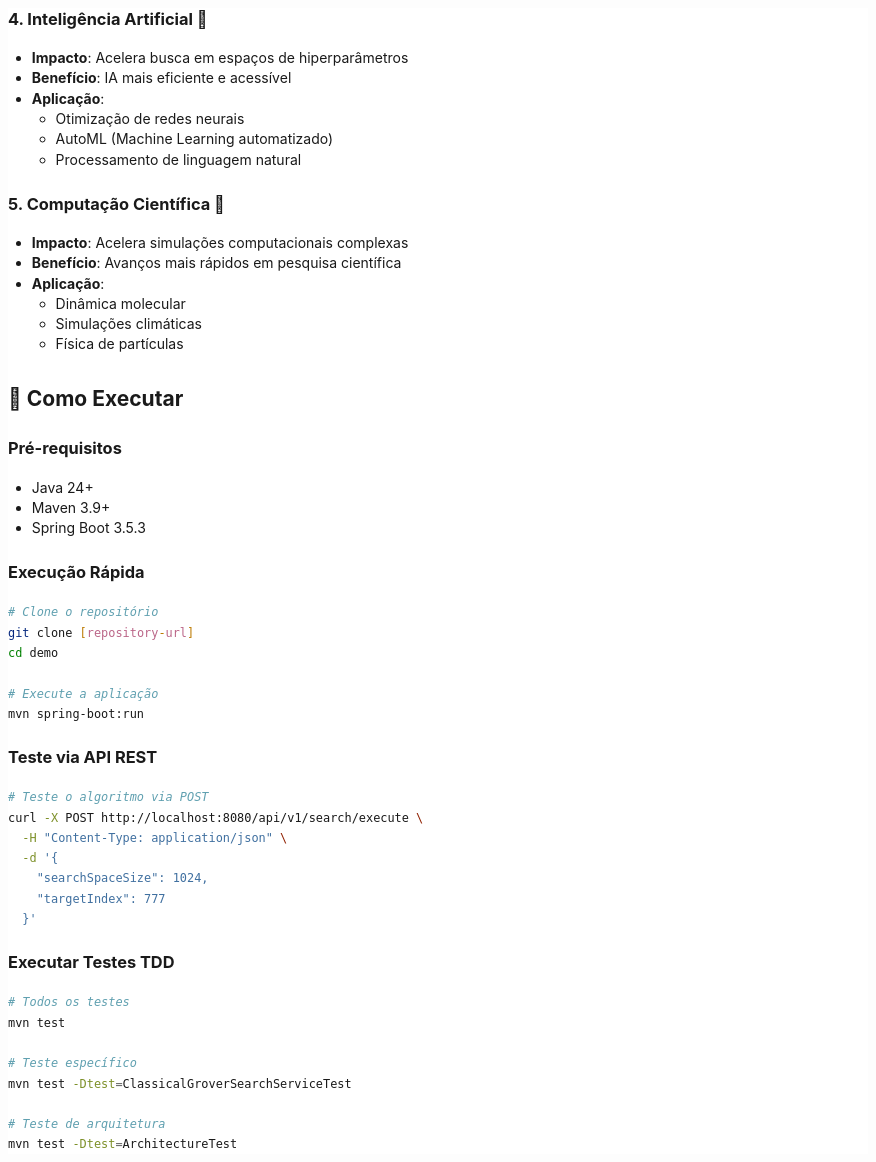### **4. Inteligência Artificial** 🤖
- **Impacto**: Acelera busca em espaços de hiperparâmetros
- **Benefício**: IA mais eficiente e acessível
- **Aplicação**:
  - Otimização de redes neurais
  - AutoML (Machine Learning automatizado)
  - Processamento de linguagem natural

### **5. Computação Científica** 🔬
- **Impacto**: Acelera simulações computacionais complexas
- **Benefício**: Avanços mais rápidos em pesquisa científica
- **Aplicação**:
  - Dinâmica molecular
  - Simulações climáticas
  - Física de partículas

## 🚀 **Como Executar**

### **Pré-requisitos**
- Java 24+
- Maven 3.9+
- Spring Boot 3.5.3

### **Execução Rápida**
```bash
# Clone o repositório
git clone [repository-url]
cd demo

# Execute a aplicação
mvn spring-boot:run
```

### **Teste via API REST**
```bash
# Teste o algoritmo via POST
curl -X POST http://localhost:8080/api/v1/search/execute \
  -H "Content-Type: application/json" \
  -d '{
    "searchSpaceSize": 1024,
    "targetIndex": 777
  }'
```

### **Executar Testes TDD**
```bash
# Todos os testes
mvn test

# Teste específico
mvn test -Dtest=ClassicalGroverSearchServiceTest

# Teste de arquitetura
mvn test -Dtest=ArchitectureTest
```
